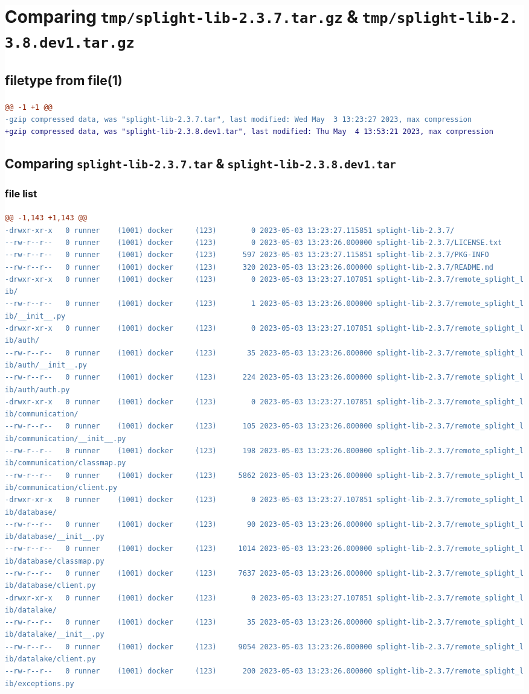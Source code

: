 # Comparing `tmp/splight-lib-2.3.7.tar.gz` & `tmp/splight-lib-2.3.8.dev1.tar.gz`

## filetype from file(1)

```diff
@@ -1 +1 @@
-gzip compressed data, was "splight-lib-2.3.7.tar", last modified: Wed May  3 13:23:27 2023, max compression
+gzip compressed data, was "splight-lib-2.3.8.dev1.tar", last modified: Thu May  4 13:53:21 2023, max compression
```

## Comparing `splight-lib-2.3.7.tar` & `splight-lib-2.3.8.dev1.tar`

### file list

```diff
@@ -1,143 +1,143 @@
-drwxr-xr-x   0 runner    (1001) docker     (123)        0 2023-05-03 13:23:27.115851 splight-lib-2.3.7/
--rw-r--r--   0 runner    (1001) docker     (123)        0 2023-05-03 13:23:26.000000 splight-lib-2.3.7/LICENSE.txt
--rw-r--r--   0 runner    (1001) docker     (123)      597 2023-05-03 13:23:27.115851 splight-lib-2.3.7/PKG-INFO
--rw-r--r--   0 runner    (1001) docker     (123)      320 2023-05-03 13:23:26.000000 splight-lib-2.3.7/README.md
-drwxr-xr-x   0 runner    (1001) docker     (123)        0 2023-05-03 13:23:27.107851 splight-lib-2.3.7/remote_splight_lib/
--rw-r--r--   0 runner    (1001) docker     (123)        1 2023-05-03 13:23:26.000000 splight-lib-2.3.7/remote_splight_lib/__init__.py
-drwxr-xr-x   0 runner    (1001) docker     (123)        0 2023-05-03 13:23:27.107851 splight-lib-2.3.7/remote_splight_lib/auth/
--rw-r--r--   0 runner    (1001) docker     (123)       35 2023-05-03 13:23:26.000000 splight-lib-2.3.7/remote_splight_lib/auth/__init__.py
--rw-r--r--   0 runner    (1001) docker     (123)      224 2023-05-03 13:23:26.000000 splight-lib-2.3.7/remote_splight_lib/auth/auth.py
-drwxr-xr-x   0 runner    (1001) docker     (123)        0 2023-05-03 13:23:27.107851 splight-lib-2.3.7/remote_splight_lib/communication/
--rw-r--r--   0 runner    (1001) docker     (123)      105 2023-05-03 13:23:26.000000 splight-lib-2.3.7/remote_splight_lib/communication/__init__.py
--rw-r--r--   0 runner    (1001) docker     (123)      198 2023-05-03 13:23:26.000000 splight-lib-2.3.7/remote_splight_lib/communication/classmap.py
--rw-r--r--   0 runner    (1001) docker     (123)     5862 2023-05-03 13:23:26.000000 splight-lib-2.3.7/remote_splight_lib/communication/client.py
-drwxr-xr-x   0 runner    (1001) docker     (123)        0 2023-05-03 13:23:27.107851 splight-lib-2.3.7/remote_splight_lib/database/
--rw-r--r--   0 runner    (1001) docker     (123)       90 2023-05-03 13:23:26.000000 splight-lib-2.3.7/remote_splight_lib/database/__init__.py
--rw-r--r--   0 runner    (1001) docker     (123)     1014 2023-05-03 13:23:26.000000 splight-lib-2.3.7/remote_splight_lib/database/classmap.py
--rw-r--r--   0 runner    (1001) docker     (123)     7637 2023-05-03 13:23:26.000000 splight-lib-2.3.7/remote_splight_lib/database/client.py
-drwxr-xr-x   0 runner    (1001) docker     (123)        0 2023-05-03 13:23:27.107851 splight-lib-2.3.7/remote_splight_lib/datalake/
--rw-r--r--   0 runner    (1001) docker     (123)       35 2023-05-03 13:23:26.000000 splight-lib-2.3.7/remote_splight_lib/datalake/__init__.py
--rw-r--r--   0 runner    (1001) docker     (123)     9054 2023-05-03 13:23:26.000000 splight-lib-2.3.7/remote_splight_lib/datalake/client.py
--rw-r--r--   0 runner    (1001) docker     (123)      200 2023-05-03 13:23:26.000000 splight-lib-2.3.7/remote_splight_lib/exceptions.py
```